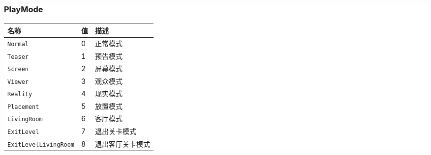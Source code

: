 ### PlayMode

| 名称                    | 值 | 描述       |
|:----------------------|:--|:---------|
| `Normal`              | 0 | 正常模式     |
| `Teaser`              | 1 | 预告模式     |
| `Screen`              | 2 | 屏幕模式     |
| `Viewer`              | 3 | 观众模式     |
| `Reality`             | 4 | 现实模式     |
| `Placement`           | 5 | 放置模式     |
| `LivingRoom`          | 6 | 客厅模式     |
| `ExitLevel`           | 7 | 退出关卡模式   |
| `ExitLevelLivingRoom` | 8 | 退出客厅关卡模式 |


